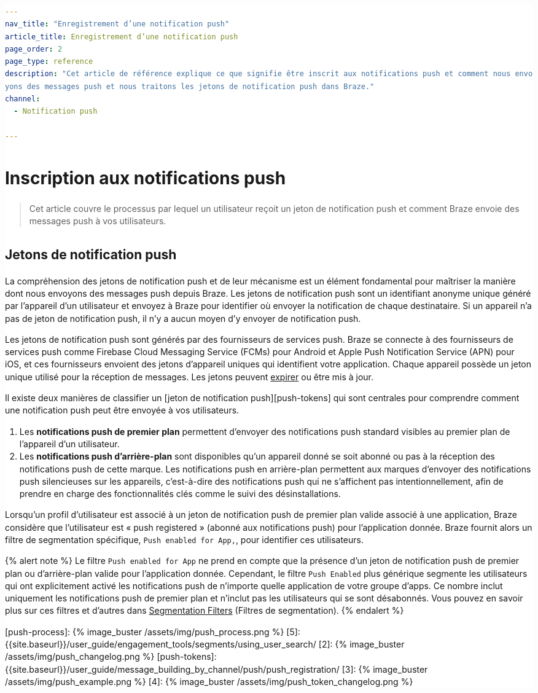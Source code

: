 ```yaml
---
nav_title: "Enregistrement d’une notification push"
article_title: Enregistrement d’une notification push
page_order: 2
page_type: reference
description: "Cet article de référence explique ce que signifie être inscrit aux notifications push et comment nous envoyons des messages push et nous traitons les jetons de notification push dans Braze."
channel:
  - Notification push

---
```


# Inscription aux notifications push

> Cet article couvre le processus par lequel un utilisateur reçoit un jeton de notification push et comment Braze envoie des messages push à vos utilisateurs.

## Jetons de notification push

La compréhension des jetons de notification push et de leur mécanisme est un élément fondamental pour maîtriser la manière dont nous envoyons des messages push depuis Braze. Les jetons de notification push sont un identifiant anonyme unique généré par l’appareil d’un utilisateur et envoyez à Braze pour identifier où envoyer la notification de chaque destinataire. Si un appareil n’a pas de jeton de notification push, il n’y a aucun moyen d’y envoyer de notification push.

Les jetons de notification push sont générés par des fournisseurs de services push. Braze se connecte à des fournisseurs de services push comme Firebase Cloud Messaging Service (FCMs) pour Android et Apple Push Notification Service (APN) pour iOS, et ces fournisseurs envoient des jetons d’appareil uniques qui identifient votre application. Chaque appareil possède un jeton unique utilisé pour la réception de messages. Les jetons peuvent [expirer](#push-token-expire) ou être mis à jour.

Il existe deux manières de classifier un [jeton de notification push][push-tokens] qui sont centrales pour comprendre comment une notification push peut être envoyée à vos utilisateurs.

1. Les **notifications push de premier plan** permettent d’envoyer des notifications push standard visibles au premier plan de l’appareil d’un utilisateur.
2. Les **notifications push d’arrière-plan** sont disponibles qu’un appareil donné se soit abonné ou pas à la réception des notifications push de cette marque. Les notifications push en arrière-plan permettent aux marques d’envoyer des notifications push silencieuses sur les appareils, c’est-à-dire des notifications push qui ne s’affichent pas intentionnellement, afin de prendre en charge des fonctionnalités clés comme le suivi des désinstallations.

Lorsqu’un profil d’utilisateur est associé à un jeton de notification push de premier plan valide associé à une application, Braze considère que l’utilisateur est « push registered » (abonné aux notifications push) pour l’application donnée. Braze fournit alors un filtre de segmentation spécifique, `Push enabled for App,`, pour identifier ces utilisateurs.

{% alert note %}
Le filtre `Push enabled for App` ne prend en compte que la présence d’un jeton de notification push de premier plan ou d’arrière-plan valide pour l’application donnée. Cependant, le filtre `Push Enabled` plus générique segmente les utilisateurs qui ont explicitement activé les notifications push de n’importe quelle application de votre groupe d’apps. Ce nombre inclut uniquement les notifications push de premier plan et n’inclut pas les utilisateurs qui se sont désabonnés. Vous pouvez en savoir plus sur ces filtres et d’autres dans [Segmentation Filters]({{site.baseurl}}/user_guide/engagement_tools/segments/segmentation_filters) (Filtres de segmentation).
{% endalert %}


[errors]: {{site.baseurl}}/help/help_articles/push/push_error_codes/#push-bounced-mismatchsenderid
[identifier]: {{site.baseurl}}/api/endpoints/export/user_data/post_users_identifier/
[segment]: {{site.baseurl}}/api/endpoints/export/user_data/post_users_segment/
[push-process]: {% image_buster /assets/img/push_process.png %}
[5]: {{site.baseurl}}/user_guide/engagement_tools/segments/using_user_search/
[2]: {% image_buster /assets/img/push_changelog.png %}
[push-tokens]: {{site.baseurl}}/user_guide/message_building_by_channel/push/push_registration/
[3]: {% image_buster /assets/img/push_example.png %}
[4]: {% image_buster /assets/img/push_token_changelog.png %}